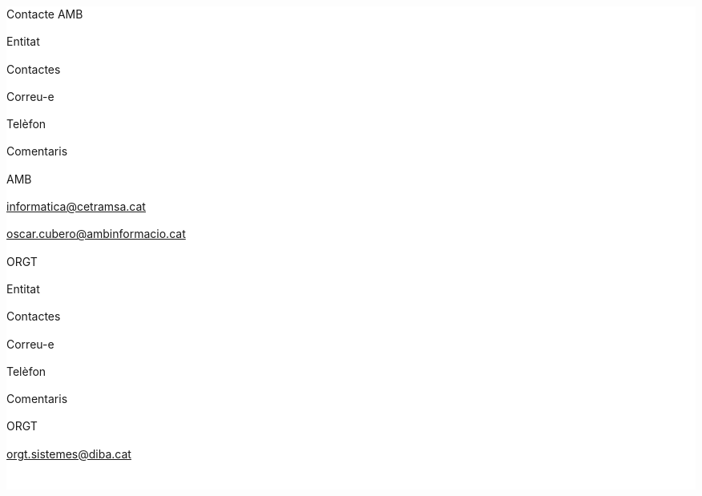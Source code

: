 
  

  

  

  

  

  

Contacte AMB

Entitat

Contactes

Correu-e

Telèfon

Comentaris

AMB

  

[informatica@cetramsa.cat](mailto:informatica@cetramsa.cat)

  

  

  

[oscar.cubero@ambinformacio.cat](mailto:oscar.cubero@ambinformacio.cat)

  

  

  

  

  

  

  

ORGT

Entitat

Contactes

Correu-e

Telèfon

Comentaris

ORGT

  

[orgt.sistemes@diba.cat](mailto:orgt.sistemes@diba.cat) 

  

  

  

 
